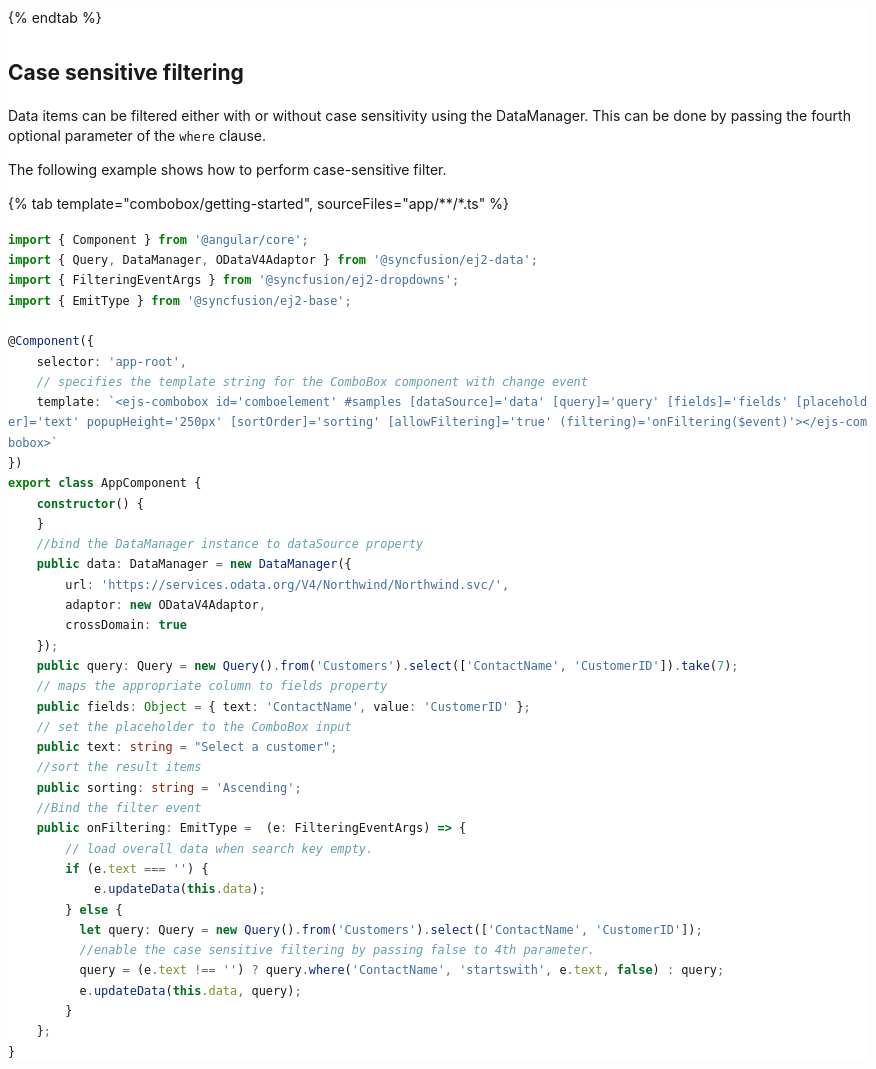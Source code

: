 {% endtab %}

## Case sensitive filtering

Data items can be filtered either with or without case sensitivity using the DataManager. This can be done
by passing the fourth optional parameter of the `where` clause.

The following example shows how to perform case-sensitive filter.

{% tab template="combobox/getting-started", sourceFiles="app/**/*.ts"  %}

```typescript
import { Component } from '@angular/core';
import { Query, DataManager, ODataV4Adaptor } from '@syncfusion/ej2-data';
import { FilteringEventArgs } from '@syncfusion/ej2-dropdowns';
import { EmitType } from '@syncfusion/ej2-base';

@Component({
    selector: 'app-root',
    // specifies the template string for the ComboBox component with change event
    template: `<ejs-combobox id='comboelement' #samples [dataSource]='data' [query]='query' [fields]='fields' [placeholder]='text' popupHeight='250px' [sortOrder]='sorting' [allowFiltering]='true' (filtering)='onFiltering($event)'></ejs-combobox>`
})
export class AppComponent {
    constructor() {
    }
    //bind the DataManager instance to dataSource property
    public data: DataManager = new DataManager({
        url: 'https://services.odata.org/V4/Northwind/Northwind.svc/',
        adaptor: new ODataV4Adaptor,
        crossDomain: true
    });
    public query: Query = new Query().from('Customers').select(['ContactName', 'CustomerID']).take(7);
    // maps the appropriate column to fields property
    public fields: Object = { text: 'ContactName', value: 'CustomerID' };
    // set the placeholder to the ComboBox input
    public text: string = "Select a customer";
    //sort the result items
    public sorting: string = 'Ascending';
    //Bind the filter event
    public onFiltering: EmitType =  (e: FilteringEventArgs) => {
        // load overall data when search key empty.
        if (e.text === '') {
            e.updateData(this.data);
        } else {
          let query: Query = new Query().from('Customers').select(['ContactName', 'CustomerID']);
          //enable the case sensitive filtering by passing false to 4th parameter.
          query = (e.text !== '') ? query.where('ContactName', 'startswith', e.text, false) : query;
          e.updateData(this.data, query);
        }
    };
}
```
